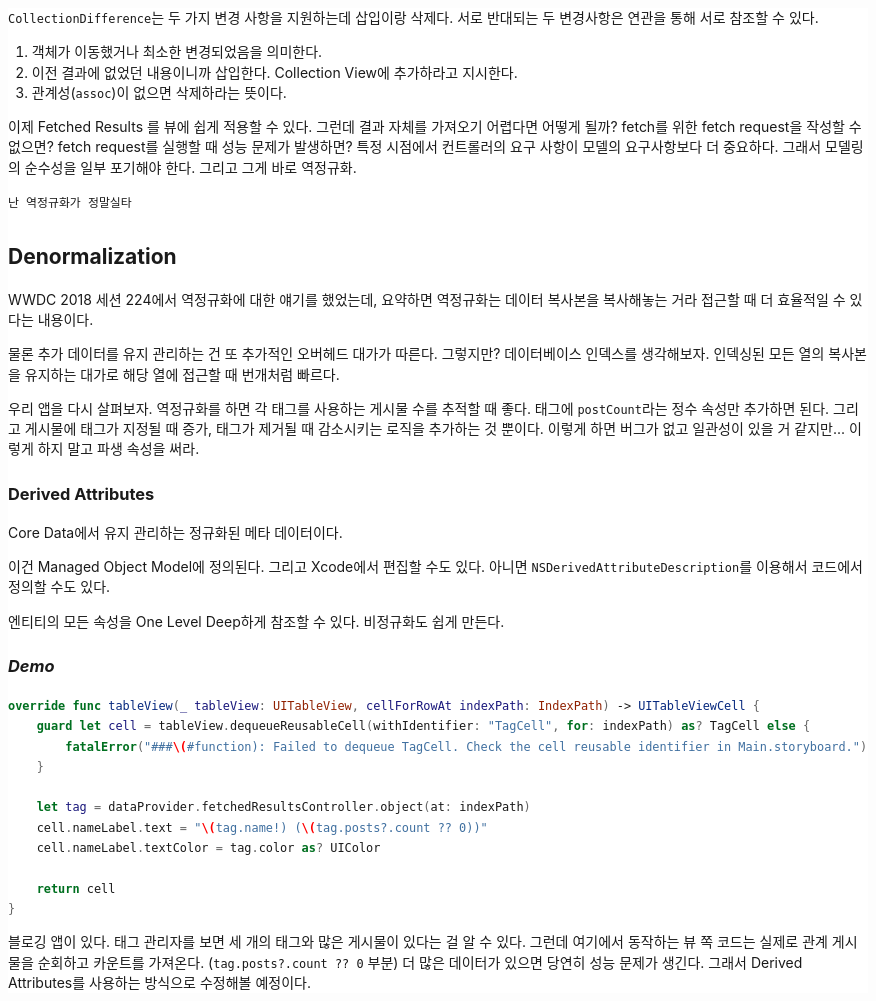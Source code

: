 `CollectionDifference`는 두 가지 변경 사항을 지원하는데 삽입이랑 삭제다. 서로 반대되는 두 변경사항은 연관을 통해 서로 참조할 수 있다. 

1. 객체가 이동했거나 최소한 변경되었음을 의미한다.
2. 이전 결과에 없었던 내용이니까 삽입한다. Collection View에 추가하라고 지시한다.
3. 관계성(`assoc`)이 없으면 삭제하라는 뜻이다.

이제 Fetched Results 를 뷰에 쉽게 적용할 수 있다. 그런데 결과 자체를 가져오기 어렵다면 어떻게 될까? fetch를 위한 fetch request을 작성할 수 없으면? fetch request를 실행할 때 성능 문제가 발생하면? 특정 시점에서 컨트롤러의 요구 사항이 모델의 요구사항보다 더 중요하다. 그래서 모델링의 순수성을 일부 포기해야 한다. 그리고 그게 바로 역정규화.

```
난 역정규화가 정말실타
```

## Denormalization

WWDC 2018 세션 224에서 역정규화에 대한 얘기를 했었는데, 요약하면 역정규화는 데이터 복사본을 복사해놓는 거라 접근할 때 더 효율적일 수 있다는 내용이다.

물론 추가 데이터를 유지 관리하는 건 또 추가적인 오버헤드 대가가 따른다. 그렇지만? 데이터베이스 인덱스를 생각해보자. 인덱싱된 모든 열의 복사본을 유지하는 대가로 해당 열에 접근할 때 번개처럼 빠르다.

우리 앱을 다시 살펴보자. 역정규화를 하면 각 태그를 사용하는 게시물 수를 추적할 때 좋다. 태그에 `postCount`라는 정수 속성만 추가하면 된다. 그리고 게시물에 태그가 지정될 때 증가, 태그가 제거될 때 감소시키는 로직을 추가하는 것 뿐이다. 이렇게 하면 버그가 없고 일관성이 있을 거 같지만... 이렇게 하지 말고 파생 속성을 써라.

### Derived Attributes

Core Data에서 유지 관리하는 정규화된 메타 데이터이다.

이건 Managed Object Model에 정의된다. 그리고 Xcode에서 편집할 수도 있다. 아니면 `NSDerivedAttributeDescription`를 이용해서 코드에서 정의할 수도 있다.

엔티티의 모든 속성을 One Level Deep하게 참조할 수 있다. 비정규화도 쉽게 만든다.

### *Demo*

```swift
override func tableView(_ tableView: UITableView, cellForRowAt indexPath: IndexPath) -> UITableViewCell {
	guard let cell = tableView.dequeueReusableCell(withIdentifier: "TagCell", for: indexPath) as? TagCell else {
		fatalError("###\(#function): Failed to dequeue TagCell. Check the cell reusable identifier in Main.storyboard.")
	}

	let tag = dataProvider.fetchedResultsController.object(at: indexPath)
	cell.nameLabel.text = "\(tag.name!) (\(tag.posts?.count ?? 0))"
	cell.nameLabel.textColor = tag.color as? UIColor

	return cell
}
```

블로깅 앱이 있다. 태그 관리자를 보면 세 개의 태그와 많은 게시물이 있다는 걸 알 수 있다. 그런데 여기에서 동작하는 뷰 쪽 코드는 실제로 관계 게시물을 순회하고 카운트를 가져온다. (`tag.posts?.count ?? 0` 부분) 더 많은 데이터가 있으면 당연히 성능 문제가 생긴다. 그래서 Derived Attributes를 사용하는 방식으로 수정해볼 예정이다.
